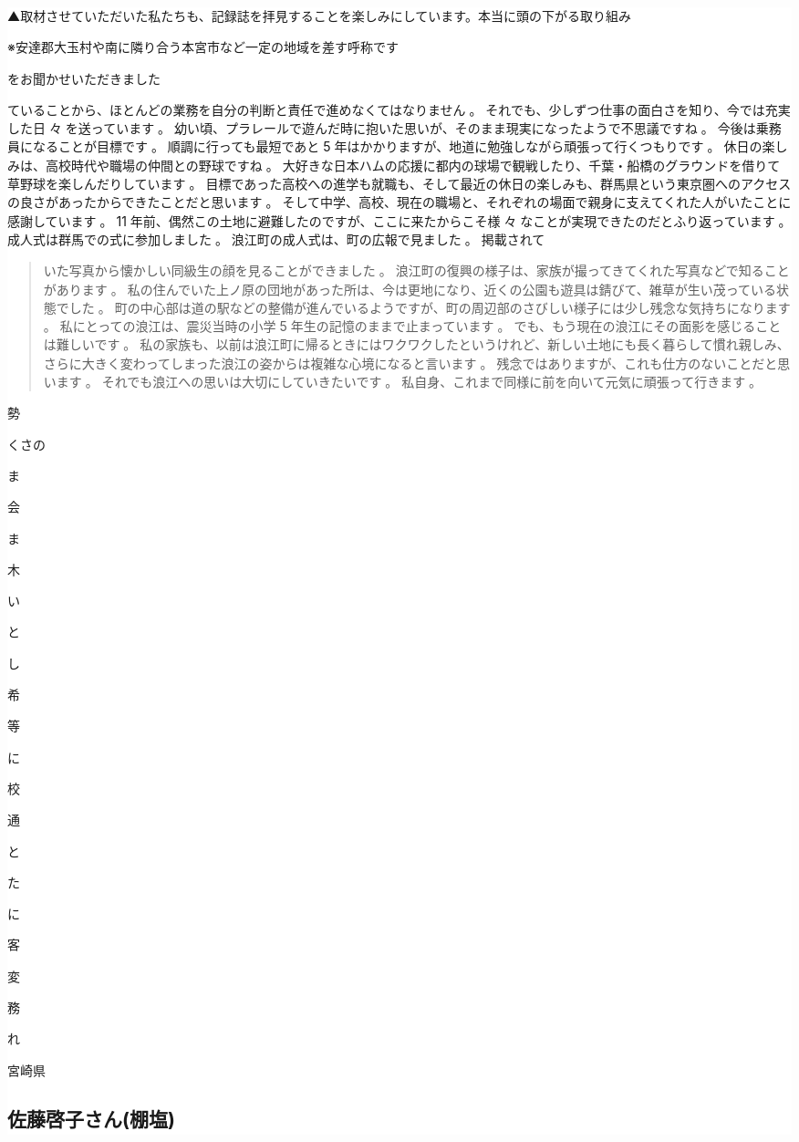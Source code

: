 ▲取材させていただいた私たちも、記録誌を拝見することを楽しみにしています。本当に頭の下がる取り組み

※安達郡大玉村や南に隣り合う本宮市など一定の地域を差す呼称です

をお聞かせいただきました

ていることから、ほとんどの業務を自分の判断と責任で進めなくてはなりません 。 それでも、少しずつ仕事の面白さを知り、今では充実した日 々 を送っています 。 幼い頃、プラレールで遊んだ時に抱いた思いが、そのまま現実になったようで不思議ですね 。 今後は乗務員になることが目標です 。 順調に行っても最短であと 5 年はかかりますが、地道に勉強しながら頑張って行くつもりです 。 休日の楽しみは、高校時代や職場の仲間との野球ですね 。 大好きな日本ハムの応援に都内の球場で観戦したり、千葉・船橋のグラウンドを借りて草野球を楽しんだりしています 。 目標であった高校への進学も就職も、そして最近の休日の楽しみも、群馬県という東京圏へのアクセスの良さがあったからできたことだと思います 。 そして中学、高校、現在の職場と、それぞれの場面で親身に支えてくれた人がいたことに感謝しています 。 11 年前、偶然この土地に避難したのですが、ここに来たからこそ様 々 なことが実現できたのだとふり返っています 。 成人式は群馬での式に参加しました 。 浪江町の成人式は、町の広報で見ました 。 掲載されて

> いた写真から懐かしい同級生の顔を見ることができました 。 浪江町の復興の様子は、家族が撮ってきてくれた写真などで知ることがあります 。 私の住んでいた上ノ原の団地があった所は、今は更地になり、近くの公園も遊具は錆びて、雑草が生い茂っている状態でした 。 町の中心部は道の駅などの整備が進んでいるようですが、町の周辺部のさびしい様子には少し残念な気持ちになります 。 私にとっての浪江は、震災当時の小学 5 年生の記憶のままで止まっています 。 でも、もう現在の浪江にその面影を感じることは難しいです 。 私の家族も、以前は浪江町に帰るときにはワクワクしたというけれど、新しい土地にも長く暮らして慣れ親しみ、さらに大きく変わってしまった浪江の姿からは複雑な心境になると言います 。 残念ではありますが、これも仕方のないことだと思います 。 それでも浪江への思いは大切にしていきたいです 。 私自身、これまで同様に前を向いて元気に頑張って行きます 。

勢

くさの

ま

会

ま

木

い

と

し

希

等

に

校

通

と

た

に

客

変

務

れ

宮崎県

## 佐藤啓子さん(棚塩)
